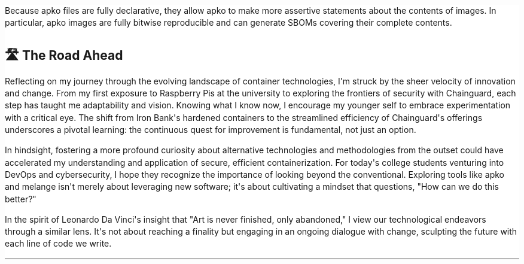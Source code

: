 Because apko files are fully declarative, they allow apko to make more assertive statements about the contents of images. In particular, apko images are fully bitwise reproducible and can generate SBOMs covering their complete contents.

## 🛣️ The Road Ahead

Reflecting on my journey through the evolving landscape of container technologies, I'm struck by the sheer velocity of innovation and change. From my first exposure to Raspberry Pis at the university to exploring the frontiers of security with Chainguard, each step has taught me adaptability and vision. Knowing what I know now, I encourage my younger self to embrace experimentation with a critical eye. The shift from Iron Bank's hardened containers to the streamlined efficiency of Chainguard's offerings underscores a pivotal learning: the continuous quest for improvement is fundamental, not just an option.

In hindsight, fostering a more profound curiosity about alternative technologies and methodologies from the outset could have accelerated my understanding and application of secure, efficient containerization. For today's college students venturing into DevOps and cybersecurity, I hope they recognize the importance of looking beyond the conventional. Exploring tools like apko and melange isn't merely about leveraging new software; it's about cultivating a mindset that questions, "How can we do this better?"

In the spirit of Leonardo Da Vinci's insight that "Art is never finished, only abandoned," I view our technological endeavors through a similar lens. It's not about reaching a finality but engaging in an ongoing dialogue with change, sculpting the future with each line of code we write.

---

[^1]: Platform One's Iron Bank and Repo1 (GitLab) are entirely open to the public (available at IL-2). You can learn more about Platform One services [here](https://p1.dso.mil).
